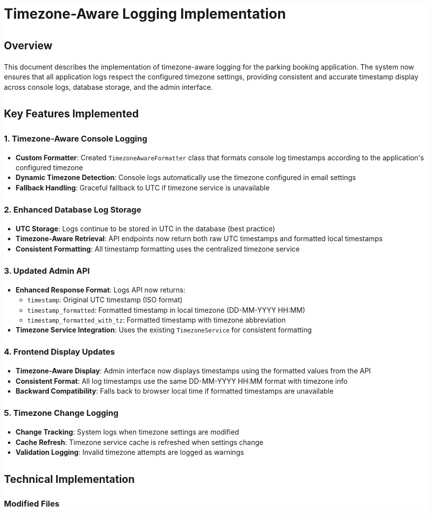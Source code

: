 # Timezone-Aware Logging Implementation

## Overview
This document describes the implementation of timezone-aware logging for the parking booking application. The system now ensures that all application logs respect the configured timezone settings, providing consistent and accurate timestamp display across console logs, database storage, and the admin interface.

## Key Features Implemented

### 1. Timezone-Aware Console Logging
- **Custom Formatter**: Created `TimezoneAwareFormatter` class that formats console log timestamps according to the application's configured timezone
- **Dynamic Timezone Detection**: Console logs automatically use the timezone configured in email settings
- **Fallback Handling**: Graceful fallback to UTC if timezone service is unavailable

### 2. Enhanced Database Log Storage
- **UTC Storage**: Logs continue to be stored in UTC in the database (best practice)
- **Timezone-Aware Retrieval**: API endpoints now return both raw UTC timestamps and formatted local timestamps
- **Consistent Formatting**: All timestamp formatting uses the centralized timezone service

### 3. Updated Admin API
- **Enhanced Response Format**: Logs API now returns:
  - `timestamp`: Original UTC timestamp (ISO format)
  - `timestamp_formatted`: Formatted timestamp in local timezone (DD-MM-YYYY HH:MM)
  - `timestamp_formatted_with_tz`: Formatted timestamp with timezone abbreviation
- **Timezone Service Integration**: Uses the existing `TimezoneService` for consistent formatting

### 4. Frontend Display Updates
- **Timezone-Aware Display**: Admin interface now displays timestamps using the formatted values from the API
- **Consistent Format**: All log timestamps use the same DD-MM-YYYY HH:MM format with timezone info
- **Backward Compatibility**: Falls back to browser local time if formatted timestamps are unavailable

### 5. Timezone Change Logging
- **Change Tracking**: System logs when timezone settings are modified
- **Cache Refresh**: Timezone service cache is refreshed when settings change
- **Validation Logging**: Invalid timezone attempts are logged as warnings

## Technical Implementation

### Modified Files
